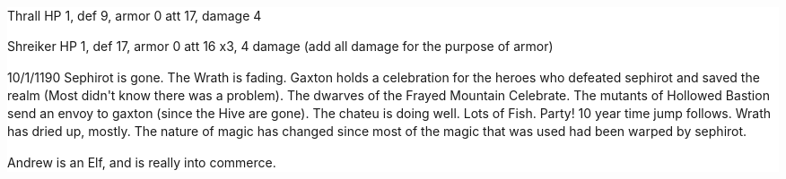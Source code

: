 Thrall
    HP 1, def 9, armor 0
    att 17, damage 4
      

Shreiker
    HP 1, def 17, armor 0
    att 16 x3, 4 damage (add all damage for the purpose of armor)

10/1/1190
Sephirot is gone. The Wrath is fading. Gaxton holds a celebration for the heroes who defeated sephirot and saved the realm (Most didn't know there was     a problem). The dwarves of the Frayed Mountain Celebrate. The mutants of Hollowed Bastion send an envoy to gaxton (since the Hive are gone). The chateu is doing well. Lots of Fish. Party!
10 year time jump follows. Wrath has dried up, mostly. The nature of magic has changed since most of the magic that was used had been warped by sephirot.

Andrew is an Elf, and is really into commerce.
